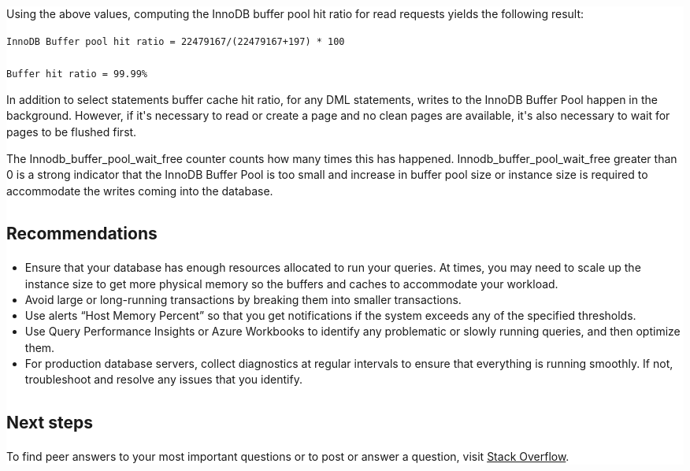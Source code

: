Using the above values, computing the InnoDB buffer pool hit ratio for read requests yields the following result:

```
InnoDB Buffer pool hit ratio = 22479167/(22479167+197) * 100 

Buffer hit ratio = 99.99%
```

In addition to select statements buffer cache hit ratio, for any DML statements, writes to the InnoDB Buffer Pool happen in the background. However, if it's necessary to read or create a page and no clean pages are available, it's also necessary to wait for pages to be flushed first.

The Innodb_buffer_pool_wait_free counter counts how many times this has happened.  Innodb_buffer_pool_wait_free greater than 0 is a strong indicator that the InnoDB Buffer Pool is too small and increase in buffer pool size or instance size is required to accommodate the writes coming into the database.

## Recommendations

* Ensure that your database has enough resources allocated to run your queries. At times, you may need to scale up the instance size to get more physical memory so the buffers and caches to accommodate your workload.
* Avoid large or long-running transactions by breaking them into smaller transactions.
* Use alerts “Host Memory Percent” so that you get notifications if the system exceeds any of the specified thresholds.
* Use Query Performance Insights or Azure Workbooks to identify any problematic or slowly running queries, and then optimize them.
* For production database servers, collect diagnostics at regular intervals to ensure that everything is running smoothly. If not, troubleshoot and resolve any issues that you identify.

## Next steps

To find peer answers to your most important questions or to post or answer a question, visit [Stack Overflow](https://stackoverflow.com/questions/tagged/azure-database-mysql).
